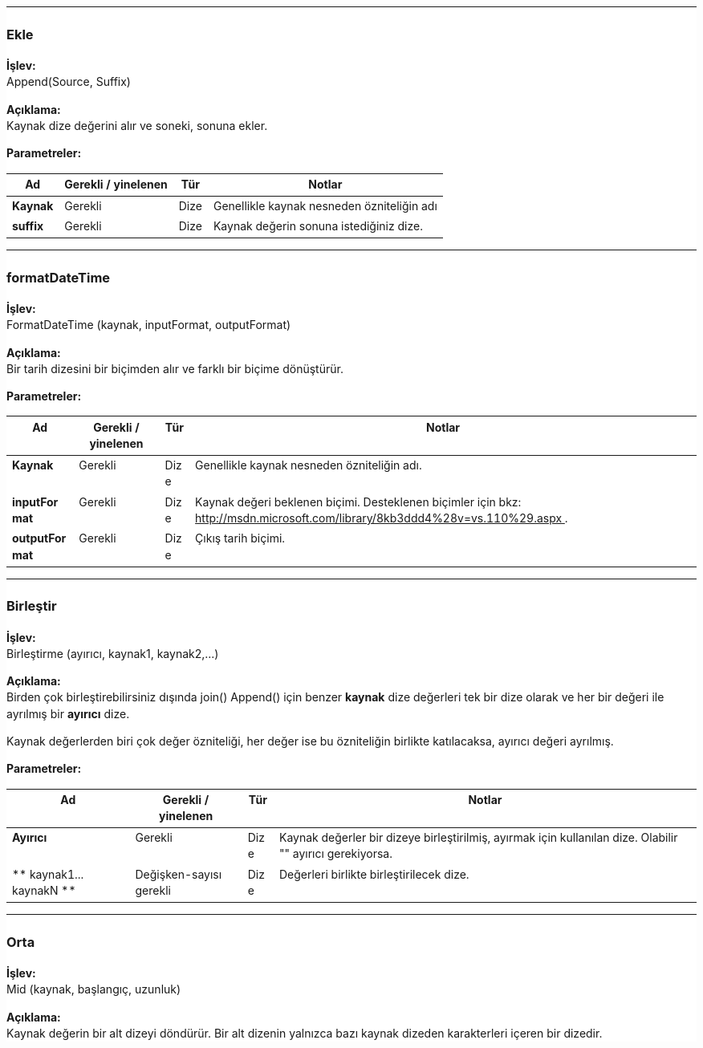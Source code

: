 - - -
### <a name="append"></a>Ekle
**İşlev:**<br> Append(Source, Suffix)

**Açıklama:**<br> Kaynak dize değerini alır ve soneki, sonuna ekler.

**Parametreler:**<br> 

| Ad | Gerekli / yinelenen | Tür | Notlar |
| --- | --- | --- | --- |
| **Kaynak** |Gerekli |Dize |Genellikle kaynak nesneden özniteliğin adı |
| **suffix** |Gerekli |Dize |Kaynak değerin sonuna istediğiniz dize. |

- - -
### <a name="formatdatetime"></a>formatDateTime
**İşlev:**<br> FormatDateTime (kaynak, inputFormat, outputFormat)

**Açıklama:**<br> Bir tarih dizesini bir biçimden alır ve farklı bir biçime dönüştürür.

**Parametreler:**<br> 

| Ad | Gerekli / yinelenen | Tür | Notlar |
| --- | --- | --- | --- |
| **Kaynak** |Gerekli |Dize |Genellikle kaynak nesneden özniteliğin adı. |
| **inputFormat** |Gerekli |Dize |Kaynak değeri beklenen biçimi. Desteklenen biçimler için bkz: [ http://msdn.microsoft.com/library/8kb3ddd4%28v=vs.110%29.aspx ](http://msdn.microsoft.com/library/8kb3ddd4%28v=vs.110%29.aspx). |
| **outputFormat** |Gerekli |Dize |Çıkış tarih biçimi. |

- - -
### <a name="join"></a>Birleştir
**İşlev:**<br> Birleştirme (ayırıcı, kaynak1, kaynak2,...)

**Açıklama:**<br> Birden çok birleştirebilirsiniz dışında join() Append() için benzer **kaynak** dize değerleri tek bir dize olarak ve her bir değeri ile ayrılmış bir **ayırıcı** dize.

Kaynak değerlerden biri çok değer özniteliği, her değer ise bu özniteliğin birlikte katılacaksa, ayırıcı değeri ayrılmış.

**Parametreler:**<br> 

| Ad | Gerekli / yinelenen | Tür | Notlar |
| --- | --- | --- | --- |
| **Ayırıcı** |Gerekli |Dize |Kaynak değerler bir dizeye birleştirilmiş, ayırmak için kullanılan dize. Olabilir "" ayırıcı gerekiyorsa. |
| ** kaynak1... kaynakN ** |Değişken-sayısı gerekli |Dize |Değerleri birlikte birleştirilecek dize. |

- - -
### <a name="mid"></a>Orta
**İşlev:**<br> Mid (kaynak, başlangıç, uzunluk)

**Açıklama:**<br> Kaynak değerin bir alt dizeyi döndürür. Bir alt dizenin yalnızca bazı kaynak dizeden karakterleri içeren bir dizedir.
